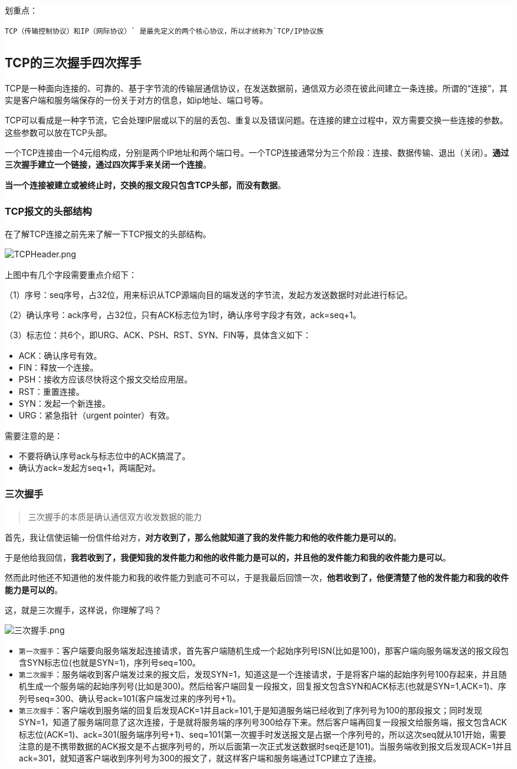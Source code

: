 划重点：

```
TCP（传输控制协议）和IP（网际协议）` 是最先定义的两个核心协议，所以才统称为`TCP/IP协议族
```

## TCP的三次握手四次挥手

TCP是一种面向连接的、可靠的、基于字节流的传输层通信协议，在发送数据前，通信双方必须在彼此间建立一条连接。所谓的“连接”，其实是客户端和服务端保存的一份关于对方的信息，如ip地址、端口号等。

TCP可以看成是一种字节流，它会处理IP层或以下的层的丢包、重复以及错误问题。在连接的建立过程中，双方需要交换一些连接的参数。这些参数可以放在TCP头部。

一个TCP连接由一个4元组构成，分别是两个IP地址和两个端口号。一个TCP连接通常分为三个阶段：连接、数据传输、退出（关闭）。**通过三次握手建立一个链接，通过四次挥手来关闭一个连接**。

**当一个连接被建立或被终止时，交换的报文段只包含TCP头部，而没有数据**。

### TCP报文的头部结构

在了解TCP连接之前先来了解一下TCP报文的头部结构。

![TCPHeader.png](https://imgconvert.csdnimg.cn/aHR0cHM6Ly91c2VyLWdvbGQtY2RuLnhpdHUuaW8vMjAyMC8xLzcvMTZmN2UwM2IxOWU2YzEzNA?x-oss-process=image/format,png)

上图中有几个字段需要重点介绍下：

（1）序号：seq序号，占32位，用来标识从TCP源端向目的端发送的字节流，发起方发送数据时对此进行标记。

（2）确认序号：ack序号，占32位，只有ACK标志位为1时，确认序号字段才有效，ack=seq+1。

（3）标志位：共6个，即URG、ACK、PSH、RST、SYN、FIN等，具体含义如下：

- ACK：确认序号有效。
- FIN：释放一个连接。
- PSH：接收方应该尽快将这个报文交给应用层。
- RST：重置连接。
- SYN：发起一个新连接。
- URG：紧急指针（urgent pointer）有效。

需要注意的是：

- 不要将确认序号ack与标志位中的ACK搞混了。
- 确认方ack=发起方seq+1，两端配对。

### 三次握手

> 三次握手的本质是确认通信双方收发数据的能力

首先，我让信使运输一份信件给对方，**对方收到了，那么他就知道了我的发件能力和他的收件能力是可以的**。

于是他给我回信，**我若收到了，我便知我的发件能力和他的收件能力是可以的，并且他的发件能力和我的收件能力是可以**。

然而此时他还不知道他的发件能力和我的收件能力到底可不可以，于是我最后回馈一次，**他若收到了，他便清楚了他的发件能力和我的收件能力是可以的**。

这，就是三次握手，这样说，你理解了吗？

![三次握手.png](https://imgconvert.csdnimg.cn/aHR0cHM6Ly91c2VyLWdvbGQtY2RuLnhpdHUuaW8vMjAyMC8xLzcvMTZmN2UwM2IxZWE1MDdlOA?x-oss-process=image/format,png)

- `第一次握手`：客户端要向服务端发起连接请求，首先客户端随机生成一个起始序列号ISN(比如是100)，那客户端向服务端发送的报文段包含SYN标志位(也就是SYN=1)，序列号seq=100。
- `第二次握手`：服务端收到客户端发过来的报文后，发现SYN=1，知道这是一个连接请求，于是将客户端的起始序列号100存起来，并且随机生成一个服务端的起始序列号(比如是300)。然后给客户端回复一段报文，回复报文包含SYN和ACK标志(也就是SYN=1,ACK=1)、序列号seq=300、确认号ack=101(客户端发过来的序列号+1)。
- `第三次握手`：客户端收到服务端的回复后发现ACK=1并且ack=101,于是知道服务端已经收到了序列号为100的那段报文；同时发现SYN=1，知道了服务端同意了这次连接，于是就将服务端的序列号300给存下来。然后客户端再回复一段报文给服务端，报文包含ACK标志位(ACK=1)、ack=301(服务端序列号+1)、seq=101(第一次握手时发送报文是占据一个序列号的，所以这次seq就从101开始，需要注意的是不携带数据的ACK报文是不占据序列号的，所以后面第一次正式发送数据时seq还是101)。当服务端收到报文后发现ACK=1并且ack=301，就知道客户端收到序列号为300的报文了，就这样客户端和服务端通过TCP建立了连接。
